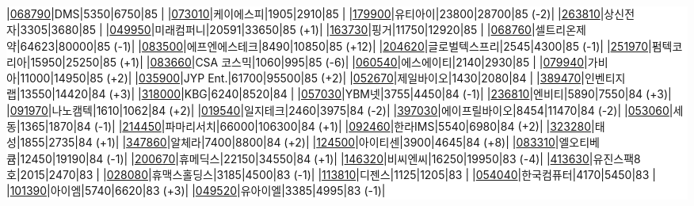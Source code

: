 |[068790](https://finance.daum.net/quotes/A068790)|DMS|5350|6750|85 |
|[073010](https://finance.daum.net/quotes/A073010)|케이에스피|1905|2910|85 |
|[179900](https://finance.daum.net/quotes/A179900)|유티아이|23800|28700|85 (-2)|
|[263810](https://finance.daum.net/quotes/A263810)|상신전자|3305|3680|85 |
|[049950](https://finance.daum.net/quotes/A049950)|미래컴퍼니|20591|33650|85 (+1)|
|[163730](https://finance.daum.net/quotes/A163730)|핑거|11750|12920|85 |
|[068760](https://finance.daum.net/quotes/A068760)|셀트리온제약|64623|80000|85 (-1)|
|[083500](https://finance.daum.net/quotes/A083500)|에프엔에스테크|8490|10850|85 (+12)|
|[204620](https://finance.daum.net/quotes/A204620)|글로벌텍스프리|2545|4300|85 (-1)|
|[251970](https://finance.daum.net/quotes/A251970)|펌텍코리아|15950|25250|85 (+1)|
|[083660](https://finance.daum.net/quotes/A083660)|CSA 코스믹|1060|995|85 (-6)|
|[060540](https://finance.daum.net/quotes/A060540)|에스에이티|2140|2930|85 |
|[079940](https://finance.daum.net/quotes/A079940)|가비아|11000|14950|85 (+2)|
|[035900](https://finance.daum.net/quotes/A035900)|JYP Ent.|61700|95500|85 (+2)|
|[052670](https://finance.daum.net/quotes/A052670)|제일바이오|1430|2080|84 |
|[389470](https://finance.daum.net/quotes/A389470)|인벤티지랩|13550|14420|84 (+3)|
|[318000](https://finance.daum.net/quotes/A318000)|KBG|6240|8520|84 |
|[057030](https://finance.daum.net/quotes/A057030)|YBM넷|3755|4450|84 (-1)|
|[236810](https://finance.daum.net/quotes/A236810)|엔비티|5890|7550|84 (+3)|
|[091970](https://finance.daum.net/quotes/A091970)|나노캠텍|1610|1062|84 (+2)|
|[019540](https://finance.daum.net/quotes/A019540)|일지테크|2460|3975|84 (-2)|
|[397030](https://finance.daum.net/quotes/A397030)|에이프릴바이오|8454|11470|84 (-2)|
|[053060](https://finance.daum.net/quotes/A053060)|세동|1365|1870|84 (-1)|
|[214450](https://finance.daum.net/quotes/A214450)|파마리서치|66000|106300|84 (+1)|
|[092460](https://finance.daum.net/quotes/A092460)|한라IMS|5540|6980|84 (+2)|
|[323280](https://finance.daum.net/quotes/A323280)|태성|1855|2735|84 (+1)|
|[347860](https://finance.daum.net/quotes/A347860)|알체라|7400|8800|84 (+2)|
|[124500](https://finance.daum.net/quotes/A124500)|아이티센|3900|4645|84 (+8)|
|[083310](https://finance.daum.net/quotes/A083310)|엘오티베큠|12450|19190|84 (-1)|
|[200670](https://finance.daum.net/quotes/A200670)|휴메딕스|22150|34550|84 (+1)|
|[146320](https://finance.daum.net/quotes/A146320)|비씨엔씨|16250|19950|83 (-4)|
|[413630](https://finance.daum.net/quotes/A413630)|유진스팩8호|2015|2470|83 |
|[028080](https://finance.daum.net/quotes/A028080)|휴맥스홀딩스|3185|4500|83 (-1)|
|[113810](https://finance.daum.net/quotes/A113810)|디젠스|1125|1205|83 |
|[054040](https://finance.daum.net/quotes/A054040)|한국컴퓨터|4170|5450|83 |
|[101390](https://finance.daum.net/quotes/A101390)|아이엠|5740|6620|83 (+3)|
|[049520](https://finance.daum.net/quotes/A049520)|유아이엘|3385|4995|83 (-1)|